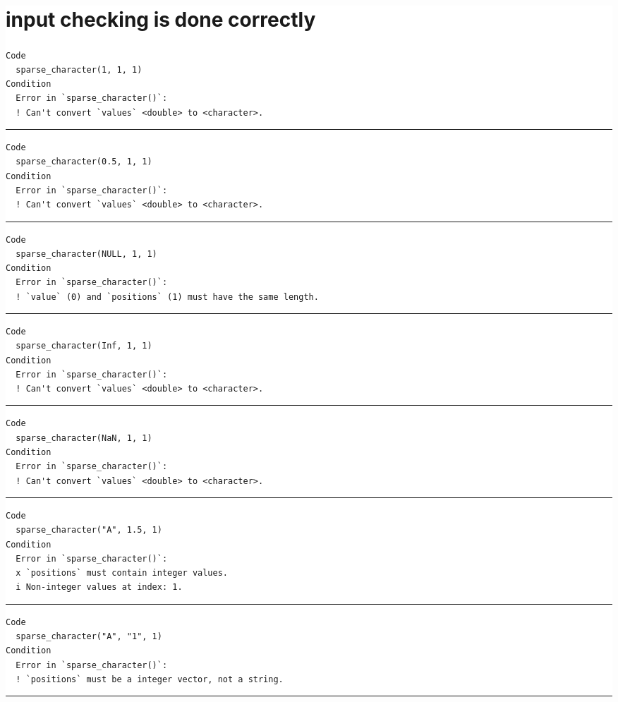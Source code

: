 # input checking is done correctly

    Code
      sparse_character(1, 1, 1)
    Condition
      Error in `sparse_character()`:
      ! Can't convert `values` <double> to <character>.

---

    Code
      sparse_character(0.5, 1, 1)
    Condition
      Error in `sparse_character()`:
      ! Can't convert `values` <double> to <character>.

---

    Code
      sparse_character(NULL, 1, 1)
    Condition
      Error in `sparse_character()`:
      ! `value` (0) and `positions` (1) must have the same length.

---

    Code
      sparse_character(Inf, 1, 1)
    Condition
      Error in `sparse_character()`:
      ! Can't convert `values` <double> to <character>.

---

    Code
      sparse_character(NaN, 1, 1)
    Condition
      Error in `sparse_character()`:
      ! Can't convert `values` <double> to <character>.

---

    Code
      sparse_character("A", 1.5, 1)
    Condition
      Error in `sparse_character()`:
      x `positions` must contain integer values.
      i Non-integer values at index: 1.

---

    Code
      sparse_character("A", "1", 1)
    Condition
      Error in `sparse_character()`:
      ! `positions` must be a integer vector, not a string.

---
